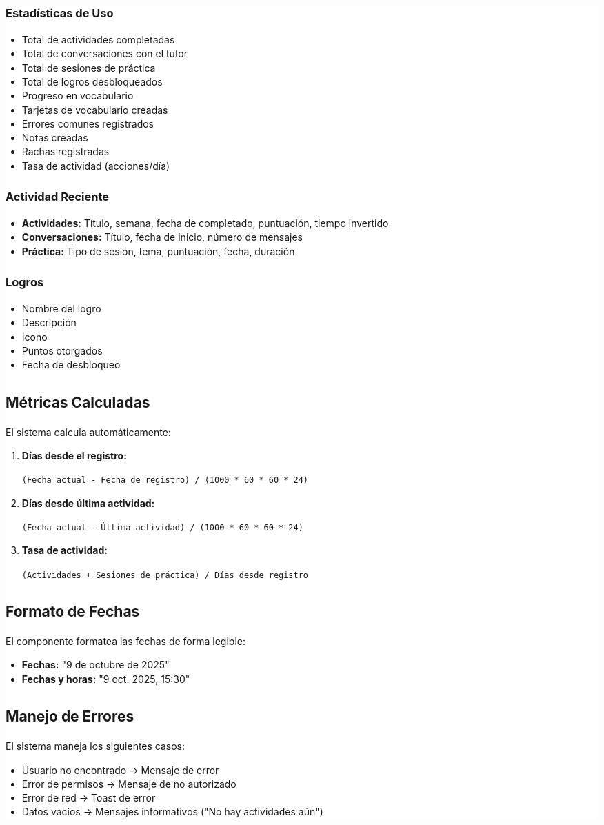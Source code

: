 ### Estadísticas de Uso
- Total de actividades completadas
- Total de conversaciones con el tutor
- Total de sesiones de práctica
- Total de logros desbloqueados
- Progreso en vocabulario
- Tarjetas de vocabulario creadas
- Errores comunes registrados
- Notas creadas
- Rachas registradas
- Tasa de actividad (acciones/día)

### Actividad Reciente
- **Actividades:** Título, semana, fecha de completado, puntuación, tiempo invertido
- **Conversaciones:** Título, fecha de inicio, número de mensajes
- **Práctica:** Tipo de sesión, tema, puntuación, fecha, duración

### Logros
- Nombre del logro
- Descripción
- Icono
- Puntos otorgados
- Fecha de desbloqueo

## Métricas Calculadas

El sistema calcula automáticamente:

1. **Días desde el registro:**
   ```
   (Fecha actual - Fecha de registro) / (1000 * 60 * 60 * 24)
   ```

2. **Días desde última actividad:**
   ```
   (Fecha actual - Última actividad) / (1000 * 60 * 60 * 24)
   ```

3. **Tasa de actividad:**
   ```
   (Actividades + Sesiones de práctica) / Días desde registro
   ```

## Formato de Fechas

El componente formatea las fechas de forma legible:
- **Fechas:** "9 de octubre de 2025"
- **Fechas y horas:** "9 oct. 2025, 15:30"

## Manejo de Errores

El sistema maneja los siguientes casos:
- Usuario no encontrado → Mensaje de error
- Error de permisos → Mensaje de no autorizado
- Error de red → Toast de error
- Datos vacíos → Mensajes informativos ("No hay actividades aún")
